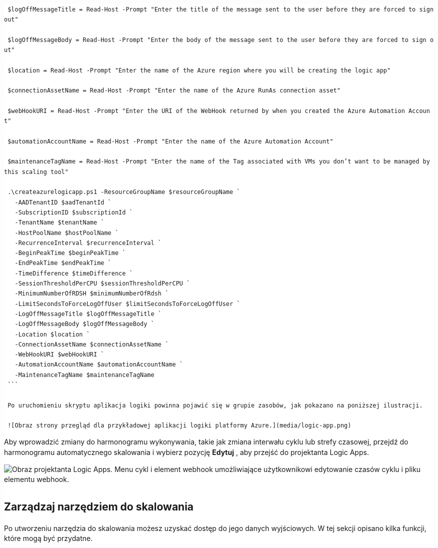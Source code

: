      $logOffMessageTitle = Read-Host -Prompt "Enter the title of the message sent to the user before they are forced to sign out"

     $logOffMessageBody = Read-Host -Prompt "Enter the body of the message sent to the user before they are forced to sign out"

     $location = Read-Host -Prompt "Enter the name of the Azure region where you will be creating the logic app"

     $connectionAssetName = Read-Host -Prompt "Enter the name of the Azure RunAs connection asset"

     $webHookURI = Read-Host -Prompt "Enter the URI of the WebHook returned by when you created the Azure Automation Account"

     $automationAccountName = Read-Host -Prompt "Enter the name of the Azure Automation Account"

     $maintenanceTagName = Read-Host -Prompt "Enter the name of the Tag associated with VMs you don’t want to be managed by this scaling tool"

     .\createazurelogicapp.ps1 -ResourceGroupName $resourceGroupName `
       -AADTenantID $aadTenantId `
       -SubscriptionID $subscriptionId `
       -TenantName $tenantName `
       -HostPoolName $hostPoolName `
       -RecurrenceInterval $recurrenceInterval `
       -BeginPeakTime $beginPeakTime `
       -EndPeakTime $endPeakTime `
       -TimeDifference $timeDifference `
       -SessionThresholdPerCPU $sessionThresholdPerCPU `
       -MinimumNumberOfRDSH $minimumNumberOfRdsh `
       -LimitSecondsToForceLogOffUser $limitSecondsToForceLogOffUser `
       -LogOffMessageTitle $logOffMessageTitle `
       -LogOffMessageBody $logOffMessageBody `
       -Location $location `
       -ConnectionAssetName $connectionAssetName `
       -WebHookURI $webHookURI `
       -AutomationAccountName $automationAccountName `
       -MaintenanceTagName $maintenanceTagName
     ```

     Po uruchomieniu skryptu aplikacja logiki powinna pojawić się w grupie zasobów, jak pokazano na poniższej ilustracji.

     ![Obraz strony przegląd dla przykładowej aplikacji logiki platformy Azure.](media/logic-app.png)

Aby wprowadzić zmiany do harmonogramu wykonywania, takie jak zmiana interwału cyklu lub strefy czasowej, przejdź do harmonogramu automatycznego skalowania i wybierz pozycję **Edytuj** , aby przejść do projektanta Logic Apps.

![Obraz projektanta Logic Apps. Menu cykl i element webhook umożliwiające użytkownikowi edytowanie czasów cyklu i pliku elementu webhook.](media/logic-apps-designer.png)

## <a name="manage-your-scaling-tool"></a>Zarządzaj narzędziem do skalowania

Po utworzeniu narzędzia do skalowania możesz uzyskać dostęp do jego danych wyjściowych. W tej sekcji opisano kilka funkcji, które mogą być przydatne.
